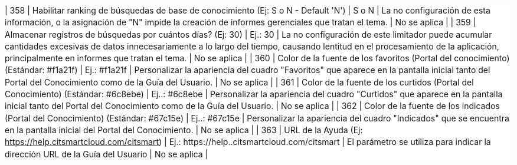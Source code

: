 |  358  |                                          Habilitar ranking de búsquedas de base de conocimiento (Ej: S o N - Default 'N')                                          |                       S o N                      |                                                                                                                                                                                                                                                       La no configuración de esta información, o la asignación de "N" impide la creación de informes gerenciales que tratan el tema.                                                                                                                                                                                                                                                       |                                                                    No se aplica                                                                   |
|  359  |                                                     Almacenar registros de búsquedas por cuántos días? (Ej: 30)                                                    |                      Ej.: 30                     |                                                                                                                                                                                                      La no configuración de este limitador puede acumular cantidades excesivas de datos innecesariamente a lo largo del tiempo, causando lentitud en el procesamiento de la aplicación, principalmente en informes que tratan el tema.                                                                                                                                                                                                     |                                                                    No se aplica                                                                   |
|  360  |                                          Color de la fuente de los favoritos (Portal del conocimiento) (Estándar: #f1a21f)                                         |                   Ej.: #f1a21f                   |                                                                                                                                                                                                                                             Personalizar la apariencia del cuadro "Favoritos" que aparece en la pantalla inicial tanto del Portal del Conocimiento como de la Guía del Usuario.                                                                                                                                                                                                                                            |                                                                    No se aplica                                                                   |
|  361  |                                          Color de la fuente de los curtidos (Portal del Conocimiento) (Estándar: #6c8ebe)                                          |                   Ej..: #6c8ebe                  |                                                                                                                                                                                                                                             Personalizar la apariencia del cuadro "Curtidos" que aparece en la pantalla inicial tanto del Portal del Conocimiento como de la Guía del Usuario.                                                                                                                                                                                                                                             |                                                                    No se aplica                                                                   |
|  362  |                                          Color de la fuente de los indicados (Portal del Conocimiento) (Estándar: #67c15e)                                         |                   Ej..: #67c15e                  |                                                                                                                                                                                                                                                           Personalizar la apariencia del cuadro "Indicados" que se encuentra en la pantalla inicial del Portal del Conocimiento.                                                                                                                                                                                                                                                           |                                                                    No se aplica                                                                   |
|  363  |                                                    URL de la Ayuda (Ej: https://help.citsmartcloud.com/citsmart)                                                   |   Ej.: https://help..citsmartcloud.com/citsmart  |                                                                                                                                                                                                                                                                                El parámetro se utiliza para indicar la dirección URL de la Guía del Usuario                                                                                                                                                                                                                                                                                |                                                                    No se aplica                                                                   |